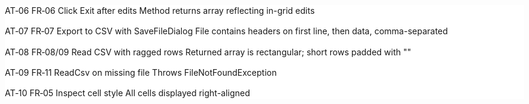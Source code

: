 AT‑06
FR‑06
Click Exit after edits
Method returns array reflecting in-grid edits

AT‑07
FR‑07
Export to CSV with SaveFileDialog
File contains headers on first line, then data, comma-separated

AT‑08
FR‑08/09
Read CSV with ragged rows
Returned array is rectangular; short rows padded with ""

AT‑09
FR‑11
ReadCsv on missing file
Throws FileNotFoundException

AT‑10
FR‑05
Inspect cell style
All cells displayed right-aligned


